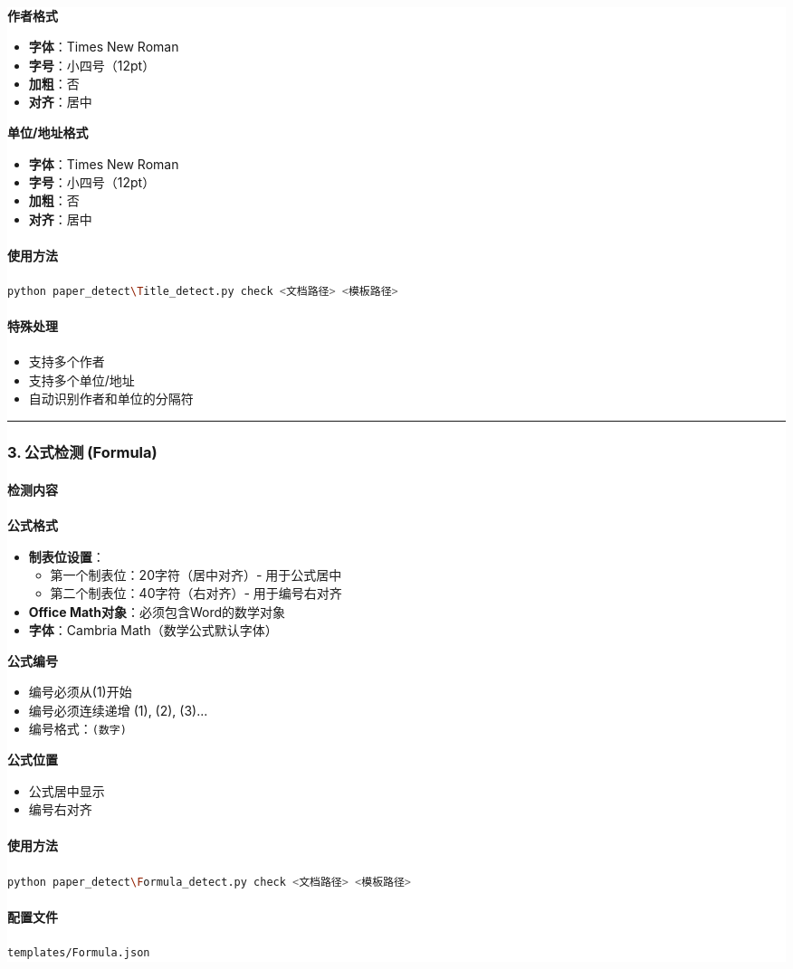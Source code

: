 **作者格式**
- **字体**：Times New Roman
- **字号**：小四号（12pt）
- **加粗**：否
- **对齐**：居中

**单位/地址格式**
- **字体**：Times New Roman
- **字号**：小四号（12pt）
- **加粗**：否
- **对齐**：居中

#### 使用方法

```bash
python paper_detect\Title_detect.py check <文档路径> <模板路径>
```

#### 特殊处理

- 支持多个作者
- 支持多个单位/地址
- 自动识别作者和单位的分隔符

---

### 3. 公式检测 (Formula)

#### 检测内容

**公式格式**
- **制表位设置**：
  - 第一个制表位：20字符（居中对齐）- 用于公式居中
  - 第二个制表位：40字符（右对齐）- 用于编号右对齐
- **Office Math对象**：必须包含Word的数学对象
- **字体**：Cambria Math（数学公式默认字体）

**公式编号**
- 编号必须从(1)开始
- 编号必须连续递增 (1), (2), (3)...
- 编号格式：`(数字)`

**公式位置**
- 公式居中显示
- 编号右对齐

#### 使用方法

```bash
python paper_detect\Formula_detect.py check <文档路径> <模板路径>
```

#### 配置文件

`templates/Formula.json`
